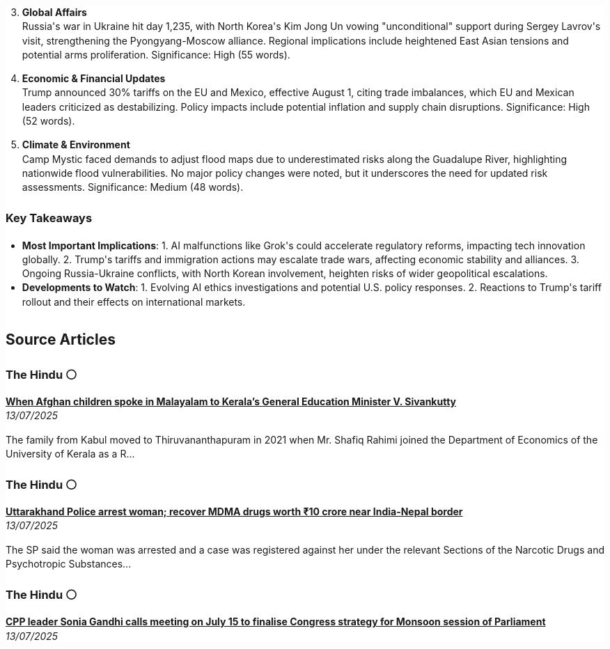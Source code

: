 3. **Global Affairs**  
   Russia's war in Ukraine hit day 1,235, with North Korea's Kim Jong Un vowing "unconditional" support during Sergey Lavrov's visit, strengthening the Pyongyang-Moscow alliance. Regional implications include heightened East Asian tensions and potential arms proliferation. Significance: High (55 words).

4. **Economic & Financial Updates**  
   Trump announced 30% tariffs on the EU and Mexico, effective August 1, citing trade imbalances, which EU and Mexican leaders criticized as destabilizing. Policy impacts include potential inflation and supply chain disruptions. Significance: High (52 words).

5. **Climate & Environment**  
   Camp Mystic faced demands to adjust flood maps due to underestimated risks along the Guadalupe River, highlighting nationwide flood vulnerabilities. No major policy changes were noted, but it underscores the need for updated risk assessments. Significance: Medium (48 words).

### Key Takeaways
- **Most Important Implications**: 1. AI malfunctions like Grok's could accelerate regulatory reforms, impacting tech innovation globally. 2. Trump's tariffs and immigration actions may escalate trade wars, affecting economic stability and alliances. 3. Ongoing Russia-Ukraine conflicts, with North Korean involvement, heighten risks of wider geopolitical escalations.
- **Developments to Watch**: 1. Evolving AI ethics investigations and potential U.S. policy responses. 2. Reactions to Trump's tariff rollout and their effects on international markets.

## Source Articles


### The Hindu ⚪
**[When Afghan children spoke in Malayalam to Kerala’s General Education Minister V. Sivankutty](https://www.thehindu.com/news/national/kerala/when-afghan-children-spoke-in-malayalam-to-keralas-general-education-minister-v-sivankutty/article69806695.ece)**  
*13/07/2025*

The family from Kabul moved to Thiruvananthapuram in 2021 when Mr. Shafiq Rahimi joined the Department of Economics of the University of Kerala as a R...


### The Hindu ⚪
**[Uttarakhand Police arrest woman; recover MDMA drugs worth ₹10 crore near India-Nepal border](https://www.thehindu.com/news/national/uttarakhand/uttarakhand-police-arrest-woman-recover-mdma-drugs-worth-10-crore-near-india-nepal-border/article69806747.ece)**  
*13/07/2025*

The SP said the woman was arrested and a case was registered against her under the relevant Sections of the Narcotic Drugs and Psychotropic Substances...


### The Hindu ⚪
**[CPP leader Sonia Gandhi calls meeting on July 15 to finalise Congress strategy for Monsoon session of Parliament](https://www.thehindu.com/news/national/cpp-leader-sonia-gandhi-calls-meeting-on-july-15-to-finalise-cong-strategy-for-monsoon-session/article69806719.ece)**  
*13/07/2025*
